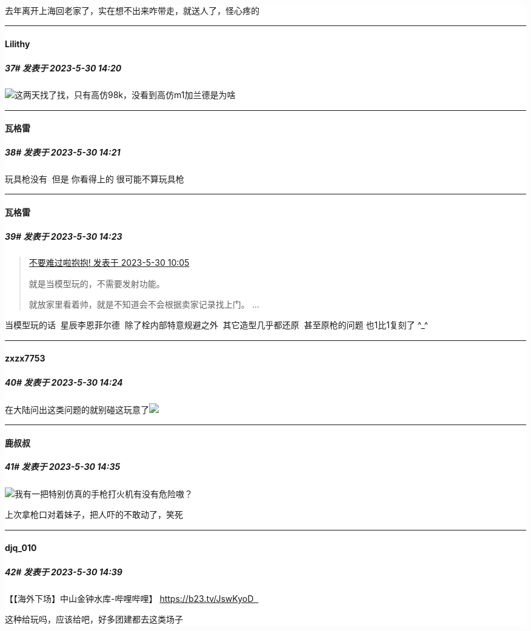 去年离开上海回老家了，实在想不出来咋带走，就送人了，怪心疼的

*****

####  Lilithy  
##### 37#       发表于 2023-5-30 14:20

<img src="https://static.saraba1st.com/image/smiley/face2017/037.png" referrerpolicy="no-referrer">这两天找了找，只有高仿98k，没看到高仿m1加兰德是为啥

*****

####  瓦格雷  
##### 38#       发表于 2023-5-30 14:21

玩具枪没有  但是 你看得上的 很可能不算玩具枪

*****

####  瓦格雷  
##### 39#       发表于 2023-5-30 14:23

<blockquote><a href="httphttps://bbs.saraba1st.com/2b/forum.php?mod=redirect&amp;goto=findpost&amp;pid=61047706&amp;ptid=2137509" target="_blank">不要难过啦抱抱! 发表于 2023-5-30 10:05</a>

就是当模型玩的，不需要发射功能。

就放家里看着帅，就是不知道会不会根据卖家记录找上门。 ...</blockquote>
当模型玩的话  星辰李恩菲尔德  除了栓内部特意规避之外  其它造型几乎都还原  甚至原枪的问题 也1比1复刻了 ^_^

*****

####  zxzx7753  
##### 40#       发表于 2023-5-30 14:24

在大陆问出这类问题的就别碰这玩意了<img src="https://static.saraba1st.com/image/smiley/face2017/018.png" referrerpolicy="no-referrer">

*****

####  鹿叔叔  
##### 41#       发表于 2023-5-30 14:35

<img src="https://static.saraba1st.com/image/smiley/face2017/067.png" referrerpolicy="no-referrer">我有一把特别仿真的手枪打火机有没有危险嗷？

上次拿枪口对着妹子，把人吓的不敢动了，笑死

*****

####  djq_010  
##### 42#       发表于 2023-5-30 14:39

【【海外下场】中山金钟水库-哔哩哔哩】 https://b23.tv/JswKyoD  

这种给玩吗，应该给吧，好多团建都去这类场子
